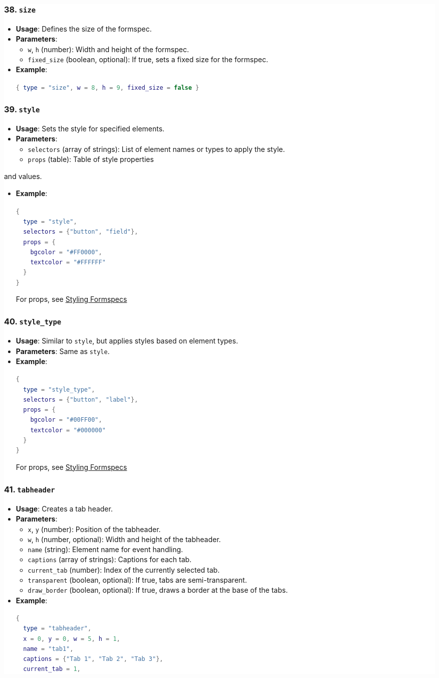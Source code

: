### 38. `size`
- **Usage**: Defines the size of the formspec.
- **Parameters**:
  - `w`, `h` (number): Width and height of the formspec.
  - `fixed_size` (boolean, optional): If true, sets a fixed size for the formspec.
- **Example**:
  ```lua
  { type = "size", w = 8, h = 9, fixed_size = false }
  ```

### 39. `style`
- **Usage**: Sets the style for specified elements.
- **Parameters**:
  - `selectors` (array of strings): List of element names or types to apply the style.
  - `props` (table): Table of style properties

 and values.
- **Example**:
  ```lua
  {
    type = "style",
    selectors = {"button", "field"},
    props = {
      bgcolor = "#FF0000",
      textcolor = "#FFFFFF"
    }
  }
  ```
  For props, see [Styling Formspecs](styling-formspecs)
  
### 40. `style_type`
- **Usage**: Similar to `style`, but applies styles based on element types.
- **Parameters**: Same as `style`.
- **Example**:
  ```lua
  {
    type = "style_type",
    selectors = {"button", "label"},
    props = {
      bgcolor = "#00FF00",
      textcolor = "#000000"
    }
  }
  ```
  For props, see [Styling Formspecs](styling-formspecs)
  
### 41. `tabheader`
- **Usage**: Creates a tab header.
- **Parameters**:
  - `x`, `y` (number): Position of the tabheader.
  - `w`, `h` (number, optional): Width and height of the tabheader.
  - `name` (string): Element name for event handling.
  - `captions` (array of strings): Captions for each tab.
  - `current_tab` (number): Index of the currently selected tab.
  - `transparent` (boolean, optional): If true, tabs are semi-transparent.
  - `draw_border` (boolean, optional): If true, draws a border at the base of the tabs.
- **Example**:
  ```lua
  {
    type = "tabheader",
    x = 0, y = 0, w = 5, h = 1,
    name = "tab1",
    captions = {"Tab 1", "Tab 2", "Tab 3"},
    current_tab = 1,
  ```